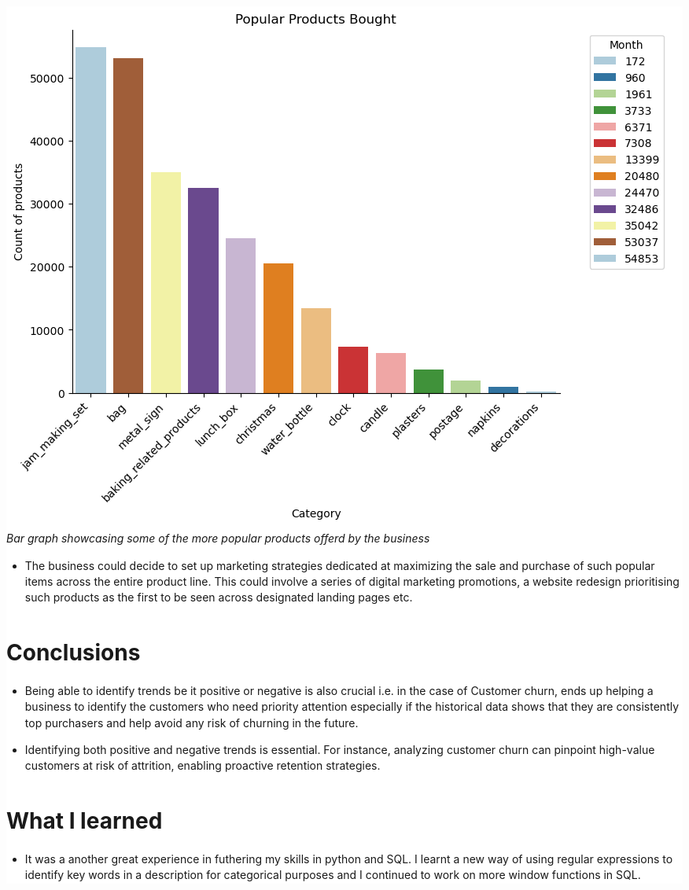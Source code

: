 ![Popular_Products](images/Popular_Products.png)
*Bar graph showcasing some of the more popular products offerd by the business*

- The business could decide to set up marketing strategies dedicated at maximizing the sale and purchase of such popular items across the entire product line. This could involve a series of digital marketing promotions, a website redesign prioritising such products as the first to be seen across designated landing pages etc.

# Conclusions
- Being able to identify trends be it positive or negative is also crucial i.e. in the case of Customer churn, ends up helping a business to identify the customers who need priority attention especially if the historical data shows that they are consistently top purchasers and help avoid any risk of churning in the future.

- Identifying both positive and negative trends is essential. For instance, analyzing customer churn can pinpoint high-value customers at risk of attrition, enabling proactive retention strategies.

# What I learned
- It was a another great experience in futhering my skills in python and SQL. I learnt a new way of using regular expressions to identify key words in a description for categorical purposes and I continued to work on more window functions in SQL.